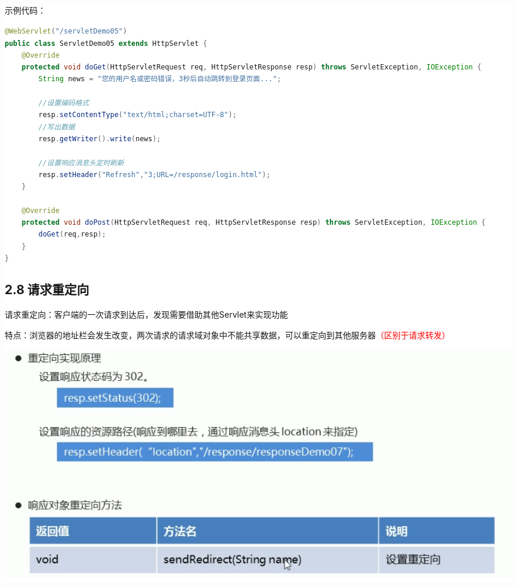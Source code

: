 示例代码：

```java
@WebServlet("/servletDemo05")
public class ServletDemo05 extends HttpServlet {
    @Override
    protected void doGet(HttpServletRequest req, HttpServletResponse resp) throws ServletException, IOException {
        String news = "您的用户名或密码错误，3秒后自动跳转到登录页面...";

        //设置编码格式
        resp.setContentType("text/html;charset=UTF-8");
        //写出数据
        resp.getWriter().write(news);

        //设置响应消息头定时刷新
        resp.setHeader("Refresh","3;URL=/response/login.html");
    }

    @Override
    protected void doPost(HttpServletRequest req, HttpServletResponse resp) throws ServletException, IOException {
        doGet(req,resp);
    }
}
```

## 2.8 请求重定向

请求重定向：客户端的一次请求到达后，发现需要借助其他Servlet来实现功能

特点：浏览器的地址栏会发生改变，两次请求的请求域对象中不能共享数据，可以重定向到其他服务器<font color='red'>（区别于请求转发）</font>

![12](https://raw.githubusercontent.com/Novak666/Learning-working-skill/main/2021.02.03/pics/12.png)
